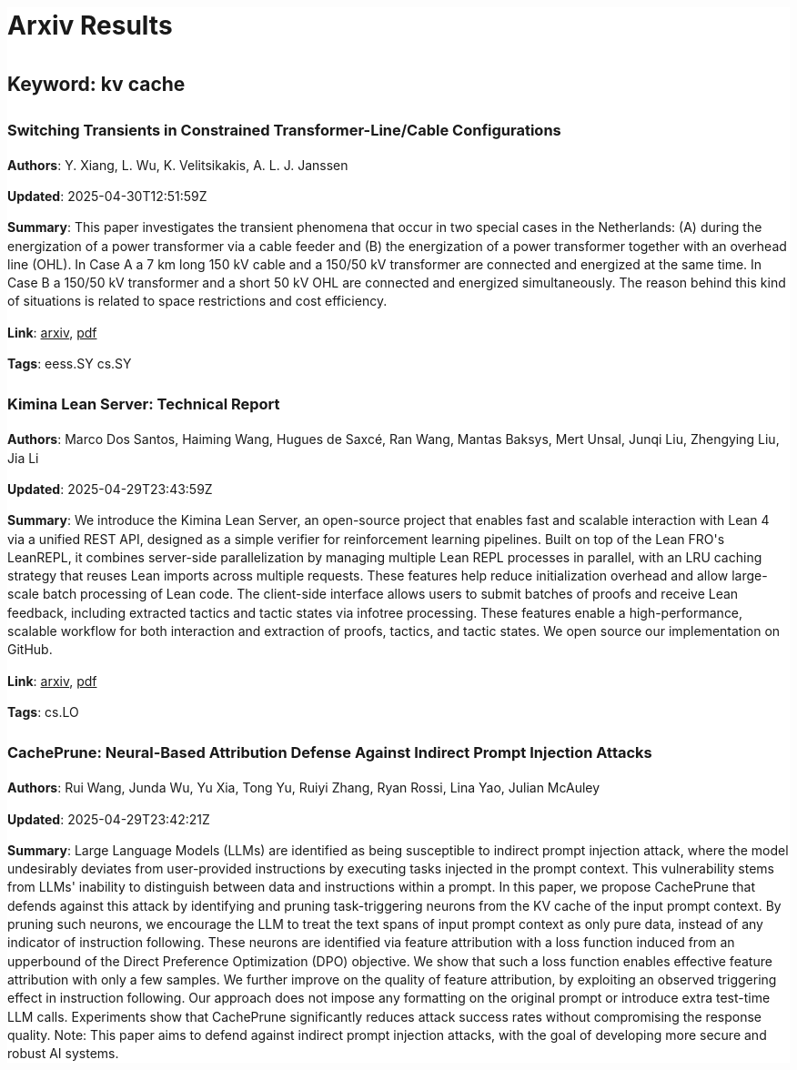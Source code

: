 # Arxiv Results
## Keyword: kv cache 
 ### Switching Transients in Constrained Transformer-Line/Cable   Configurations
**Authors**: Y. Xiang, L. Wu, K. Velitsikakis, A. L. J. Janssen

**Updated**: 2025-04-30T12:51:59Z

**Summary**: This paper investigates the transient phenomena that occur in two special cases in the Netherlands: (A) during the energization of a power transformer via a cable feeder and (B) the energization of a power transformer together with an overhead line (OHL). In Case A a 7 km long 150 kV cable and a 150/50 kV transformer are connected and energized at the same time. In Case B a 150/50 kV transformer and a short 50 kV OHL are connected and energized simultaneously. The reason behind this kind of situations is related to space restrictions and cost efficiency.

**Link**: [arxiv](http://arxiv.org/abs/2504.21594v1),  [pdf](http://arxiv.org/pdf/2504.21594v1)

**Tags**: eess.SY cs.SY 



### Kimina Lean Server: Technical Report
**Authors**: Marco Dos Santos, Haiming Wang, Hugues de Saxcé, Ran Wang, Mantas Baksys, Mert Unsal, Junqi Liu, Zhengying Liu, Jia Li

**Updated**: 2025-04-29T23:43:59Z

**Summary**: We introduce the Kimina Lean Server, an open-source project that enables fast and scalable interaction with Lean 4 via a unified REST API, designed as a simple verifier for reinforcement learning pipelines. Built on top of the Lean FRO's LeanREPL, it combines server-side parallelization by managing multiple Lean REPL processes in parallel, with an LRU caching strategy that reuses Lean imports across multiple requests. These features help reduce initialization overhead and allow large-scale batch processing of Lean code. The client-side interface allows users to submit batches of proofs and receive Lean feedback, including extracted tactics and tactic states via infotree processing. These features enable a high-performance, scalable workflow for both interaction and extraction of proofs, tactics, and tactic states. We open source our implementation on GitHub.

**Link**: [arxiv](http://arxiv.org/abs/2504.21230v1),  [pdf](http://arxiv.org/pdf/2504.21230v1)

**Tags**: cs.LO 



### CachePrune: Neural-Based Attribution Defense Against Indirect Prompt   Injection Attacks
**Authors**: Rui Wang, Junda Wu, Yu Xia, Tong Yu, Ruiyi Zhang, Ryan Rossi, Lina Yao, Julian McAuley

**Updated**: 2025-04-29T23:42:21Z

**Summary**: Large Language Models (LLMs) are identified as being susceptible to indirect prompt injection attack, where the model undesirably deviates from user-provided instructions by executing tasks injected in the prompt context. This vulnerability stems from LLMs' inability to distinguish between data and instructions within a prompt. In this paper, we propose CachePrune that defends against this attack by identifying and pruning task-triggering neurons from the KV cache of the input prompt context. By pruning such neurons, we encourage the LLM to treat the text spans of input prompt context as only pure data, instead of any indicator of instruction following. These neurons are identified via feature attribution with a loss function induced from an upperbound of the Direct Preference Optimization (DPO) objective. We show that such a loss function enables effective feature attribution with only a few samples. We further improve on the quality of feature attribution, by exploiting an observed triggering effect in instruction following. Our approach does not impose any formatting on the original prompt or introduce extra test-time LLM calls. Experiments show that CachePrune significantly reduces attack success rates without compromising the response quality. Note: This paper aims to defend against indirect prompt injection attacks, with the goal of developing more secure and robust AI systems.
